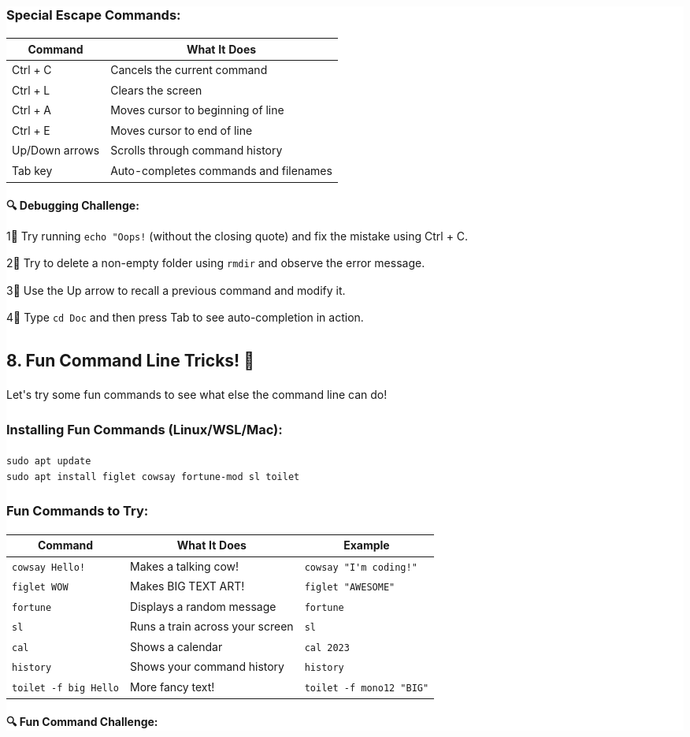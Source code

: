 ### Special Escape Commands:

| Command | What It Does |
|---------|--------------|
| Ctrl + C | Cancels the current command |
| Ctrl + L | Clears the screen |
| Ctrl + A | Moves cursor to beginning of line |
| Ctrl + E | Moves cursor to end of line |
| Up/Down arrows | Scrolls through command history |
| Tab key | Auto-completes commands and filenames |

#### 🔍 Debugging Challenge:

1⃣ Try running `echo "Oops!` (without the closing quote) and fix the mistake using Ctrl + C.

2⃣ Try to delete a non-empty folder using `rmdir` and observe the error message.

3⃣ Use the Up arrow to recall a previous command and modify it.

4⃣ Type `cd Doc` and then press Tab to see auto-completion in action.

## 8. Fun Command Line Tricks! 🎩

Let's try some fun commands to see what else the command line can do!

### Installing Fun Commands (Linux/WSL/Mac):

```
sudo apt update
sudo apt install figlet cowsay fortune-mod sl toilet
```

### Fun Commands to Try:

| Command | What It Does | Example |
|---------|--------------|---------|
| `cowsay Hello!` | Makes a talking cow! | `cowsay "I'm coding!"` |
| `figlet WOW` | Makes BIG TEXT ART! | `figlet "AWESOME"` |
| `fortune` | Displays a random message | `fortune` |
| `sl` | Runs a train across your screen | `sl` |
| `cal` | Shows a calendar | `cal 2023` |
| `history` | Shows your command history | `history` |
| `toilet -f big Hello` | More fancy text! | `toilet -f mono12 "BIG"` |

#### 🔍 Fun Command Challenge:
